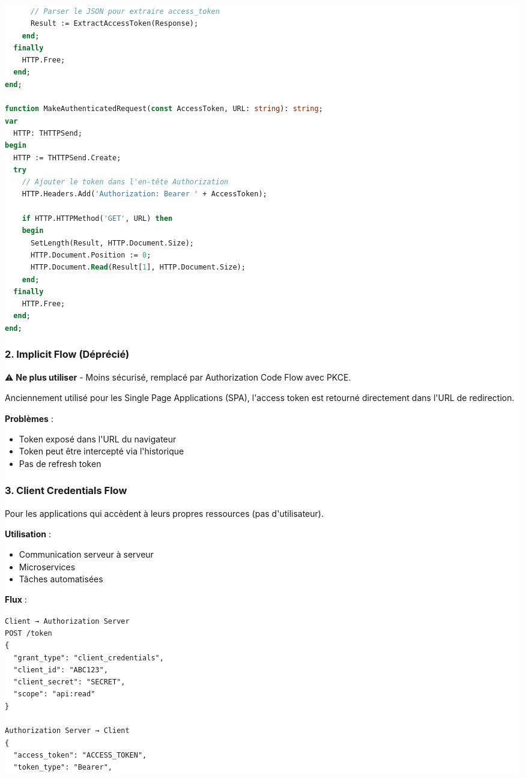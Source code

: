 ```pascal
      // Parser le JSON pour extraire access_token
      Result := ExtractAccessToken(Response);
    end;
  finally
    HTTP.Free;
  end;
end;

function MakeAuthenticatedRequest(const AccessToken, URL: string): string;
var
  HTTP: THTTPSend;
begin
  HTTP := THTTPSend.Create;
  try
    // Ajouter le token dans l'en-tête Authorization
    HTTP.Headers.Add('Authorization: Bearer ' + AccessToken);

    if HTTP.HTTPMethod('GET', URL) then
    begin
      SetLength(Result, HTTP.Document.Size);
      HTTP.Document.Position := 0;
      HTTP.Document.Read(Result[1], HTTP.Document.Size);
    end;
  finally
    HTTP.Free;
  end;
end;
```

### 2. Implicit Flow (Déprécié)

⚠️ **Ne plus utiliser** - Moins sécurisé, remplacé par Authorization Code Flow avec PKCE.

Anciennement utilisé pour les Single Page Applications (SPA), l'access token est retourné directement dans l'URL de redirection.

**Problèmes** :
- Token exposé dans l'URL du navigateur
- Token peut être intercepté via l'historique
- Pas de refresh token

### 3. Client Credentials Flow

Pour les applications qui accèdent à leurs propres ressources (pas d'utilisateur).

**Utilisation** :
- Communication serveur à serveur
- Microservices
- Tâches automatisées

**Flux** :

```
Client → Authorization Server
POST /token
{
  "grant_type": "client_credentials",
  "client_id": "ABC123",
  "client_secret": "SECRET",
  "scope": "api:read"
}

Authorization Server → Client
{
  "access_token": "ACCESS_TOKEN",
  "token_type": "Bearer",
```